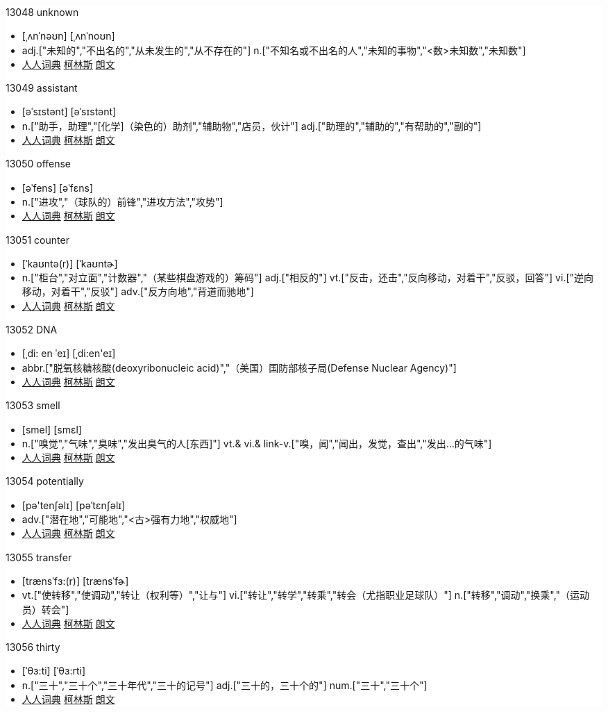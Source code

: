 13048 unknown 
- [ˌʌnˈnəʊn]  [ˌʌnˈnoʊn] 
- adj.["未知的","不出名的","从未发生的","从不存在的"]  n.["不知名或不出名的人","未知的事物","<数>未知数","未知数"]   
- [人人词典](https://www.91dict.com/words?w=unknown) [柯林斯](https://www.collinsdictionary.com/zh/dictionary/english/unknown) [朗文](https://www.ldoceonline.com/dictionary/unknown) 

13049 assistant 
- [əˈsɪstənt]  [əˈsɪstənt] 
- n.["助手，助理","[化学]（染色的）助剂","辅助物","店员，伙计"]  adj.["助理的","辅助的","有帮助的","副的"]   
- [人人词典](https://www.91dict.com/words?w=assistant) [柯林斯](https://www.collinsdictionary.com/zh/dictionary/english/assistant) [朗文](https://www.ldoceonline.com/dictionary/assistant) 

13050 offense 
- [əˈfens]  [əˈfɛns] 
- n.["进攻","（球队的）前锋","进攻方法","攻势"]   
- [人人词典](https://www.91dict.com/words?w=offense) [柯林斯](https://www.collinsdictionary.com/zh/dictionary/english/offense) [朗文](https://www.ldoceonline.com/dictionary/offense) 

13051 counter 
- [ˈkaʊntə(r)]  [ˈkaʊntɚ] 
- n.["柜台","对立面","计数器","（某些棋盘游戏的）筹码"]  adj.["相反的"]  vt.["反击，还击","反向移动，对着干","反驳，回答"]  vi.["逆向移动，对着干","反驳"]  adv.["反方向地","背道而驰地"]   
- [人人词典](https://www.91dict.com/words?w=counter) [柯林斯](https://www.collinsdictionary.com/zh/dictionary/english/counter) [朗文](https://www.ldoceonline.com/dictionary/counter) 

13052 DNA 
- [ˌdi: en ˈeɪ]  [ˌdi:en'eɪ] 
- abbr.["脱氧核糖核酸(deoxyribonucleic acid)","（美国）国防部核子局(Defense Nuclear Agency)"]   
- [人人词典](https://www.91dict.com/words?w=DNA) [柯林斯](https://www.collinsdictionary.com/zh/dictionary/english/DNA) [朗文](https://www.ldoceonline.com/dictionary/DNA) 

13053 smell 
- [smel]  [smɛl] 
- n.["嗅觉","气味","臭味","发出臭气的人[东西]"]  vt.& vi.& link-v.["嗅，闻","闻出，发觉，查出","发出…的气味"]   
- [人人词典](https://www.91dict.com/words?w=smell) [柯林斯](https://www.collinsdictionary.com/zh/dictionary/english/smell) [朗文](https://www.ldoceonline.com/dictionary/smell) 

13054 potentially 
- [pə'tenʃəlɪ]  [pəˈtɛnʃəlɪ] 
- adv.["潜在地","可能地","<古>强有力地","权威地"]   
- [人人词典](https://www.91dict.com/words?w=potentially) [柯林斯](https://www.collinsdictionary.com/zh/dictionary/english/potentially) [朗文](https://www.ldoceonline.com/dictionary/potentially) 

13055 transfer 
- [trænsˈfɜ:(r)]  [trænsˈfɚ] 
- vt.["使转移","使调动","转让（权利等）","让与"]  vi.["转让","转学","转乘","转会（尤指职业足球队）"]  n.["转移","调动","换乘","（运动员）转会"]   
- [人人词典](https://www.91dict.com/words?w=transfer) [柯林斯](https://www.collinsdictionary.com/zh/dictionary/english/transfer) [朗文](https://www.ldoceonline.com/dictionary/transfer) 

13056 thirty 
- [ˈθɜ:ti]  [ˈθɜ:rti] 
- n.["三十","三十个","三十年代","三十的记号"]  adj.["三十的，三十个的"]  num.["三十","三十个"]   
- [人人词典](https://www.91dict.com/words?w=thirty) [柯林斯](https://www.collinsdictionary.com/zh/dictionary/english/thirty) [朗文](https://www.ldoceonline.com/dictionary/thirty) 
